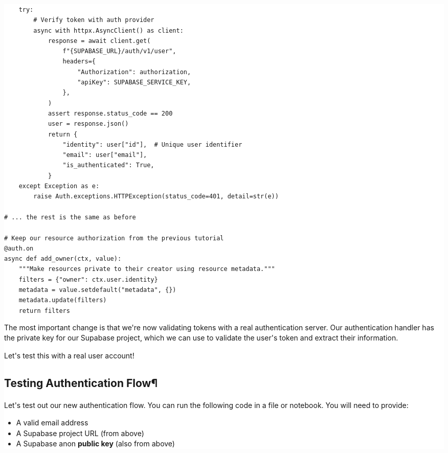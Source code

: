         try:
            # Verify token with auth provider
            async with httpx.AsyncClient() as client:
                response = await client.get(
                    f"{SUPABASE_URL}/auth/v1/user",
                    headers={
                        "Authorization": authorization,
                        "apiKey": SUPABASE_SERVICE_KEY,
                    },
                )
                assert response.status_code == 200
                user = response.json()
                return {
                    "identity": user["id"],  # Unique user identifier
                    "email": user["email"],
                    "is_authenticated": True,
                }
        except Exception as e:
            raise Auth.exceptions.HTTPException(status_code=401, detail=str(e))
    
    # ... the rest is the same as before
    
    # Keep our resource authorization from the previous tutorial
    @auth.on
    async def add_owner(ctx, value):
        """Make resources private to their creator using resource metadata."""
        filters = {"owner": ctx.user.identity}
        metadata = value.setdefault("metadata", {})
        metadata.update(filters)
        return filters
    

The most important change is that we're now validating tokens with a real
authentication server. Our authentication handler has the private key for our
Supabase project, which we can use to validate the user's token and extract
their information.

Let's test this with a real user account!

## Testing Authentication Flow¶

Let's test out our new authentication flow. You can run the following code in
a file or notebook. You will need to provide:

  * A valid email address
  * A Supabase project URL (from above)
  * A Supabase anon **public key** (also from above)
